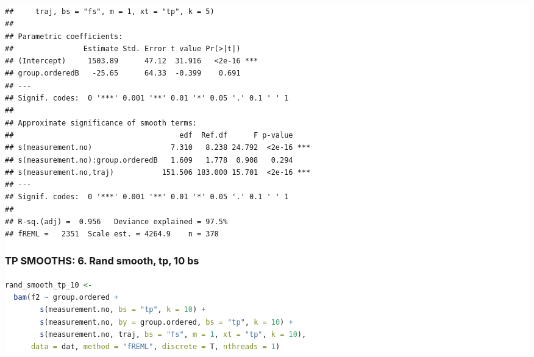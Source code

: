     ##     traj, bs = "fs", m = 1, xt = "tp", k = 5)
    ## 
    ## Parametric coefficients:
    ##                Estimate Std. Error t value Pr(>|t|)    
    ## (Intercept)     1503.89      47.12  31.916   <2e-16 ***
    ## group.orderedB   -25.65      64.33  -0.399    0.691    
    ## ---
    ## Signif. codes:  0 '***' 0.001 '**' 0.01 '*' 0.05 '.' 0.1 ' ' 1
    ## 
    ## Approximate significance of smooth terms:
    ##                                      edf  Ref.df      F p-value    
    ## s(measurement.no)                  7.310   8.238 24.792  <2e-16 ***
    ## s(measurement.no):group.orderedB   1.609   1.778  0.908   0.294    
    ## s(measurement.no,traj)           151.506 183.000 15.701  <2e-16 ***
    ## ---
    ## Signif. codes:  0 '***' 0.001 '**' 0.01 '*' 0.05 '.' 0.1 ' ' 1
    ## 
    ## R-sq.(adj) =  0.956   Deviance explained = 97.5%
    ## fREML =   2351  Scale est. = 4264.9    n = 378

### TP SMOOTHS: 6. Rand smooth, tp, 10 bs

``` r
rand_smooth_tp_10 <- 
  bam(f2 ~ group.ordered + 
        s(measurement.no, bs = "tp", k = 10) + 
        s(measurement.no, by = group.ordered, bs = "tp", k = 10) + 
        s(measurement.no, traj, bs = "fs", m = 1, xt = "tp", k = 10), 
      data = dat, method = "fREML", discrete = T, nthreads = 1)
```

